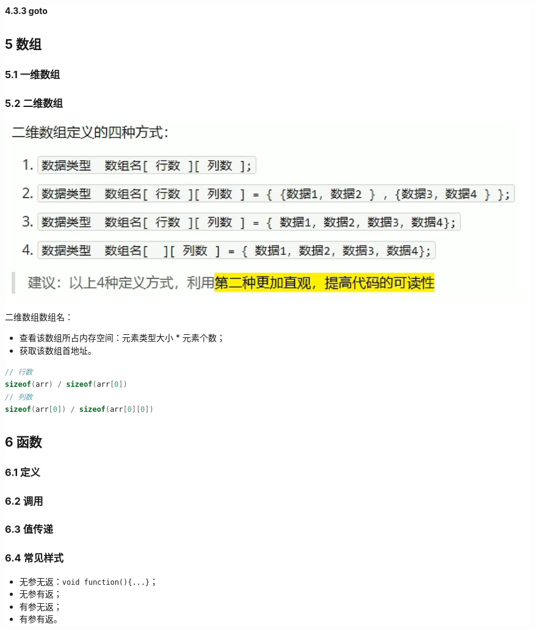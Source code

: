 #### 4.3.3  goto

## 5  数组

### 5.1  一维数组

### 5.2  二维数组

![Snipaste_2022-07-01_11-21-52](./images/Snipaste_2022-07-01_11-21-52.png)

二维数组数组名：

- 查看该数组所占内存空间：元素类型大小 * 元素个数；
- 获取该数组首地址。

```c++
// 行数
sizeof(arr) / sizeof(arr[0])
// 列数
sizeof(arr[0]) / sizeof(arr[0][0])
```

## 6  函数

### 6.1  定义

### 6.2  调用

### 6.3  值传递

### 6.4  常见样式

- 无参无返：`void function(){...}`；
- 无参有返；
- 有参无返；
- 有参有返。
